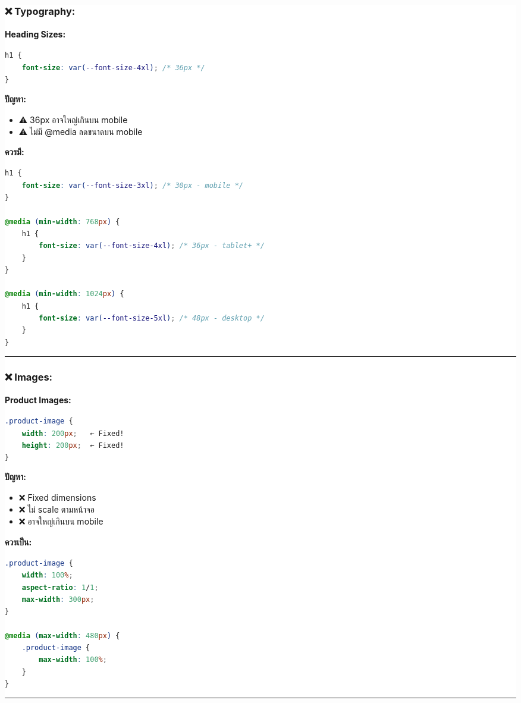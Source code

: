 ### **❌ Typography:**

**Heading Sizes:**
```css
h1 {
    font-size: var(--font-size-4xl); /* 36px */
}
```

**ปัญหา:**
- ⚠️ 36px อาจใหญ่เกินบน mobile
- ⚠️ ไม่มี @media ลดขนาดบน mobile

**ควรมี:**
```css
h1 {
    font-size: var(--font-size-3xl); /* 30px - mobile */
}

@media (min-width: 768px) {
    h1 {
        font-size: var(--font-size-4xl); /* 36px - tablet+ */
    }
}

@media (min-width: 1024px) {
    h1 {
        font-size: var(--font-size-5xl); /* 48px - desktop */
    }
}
```

---

### **❌ Images:**

**Product Images:**
```css
.product-image {
    width: 200px;   ← Fixed!
    height: 200px;  ← Fixed!
}
```

**ปัญหา:**
- ❌ Fixed dimensions
- ❌ ไม่ scale ตามหน้าจอ
- ❌ อาจใหญ่เกินบน mobile

**ควรเป็น:**
```css
.product-image {
    width: 100%;
    aspect-ratio: 1/1;
    max-width: 300px;
}

@media (max-width: 480px) {
    .product-image {
        max-width: 100%;
    }
}
```

---